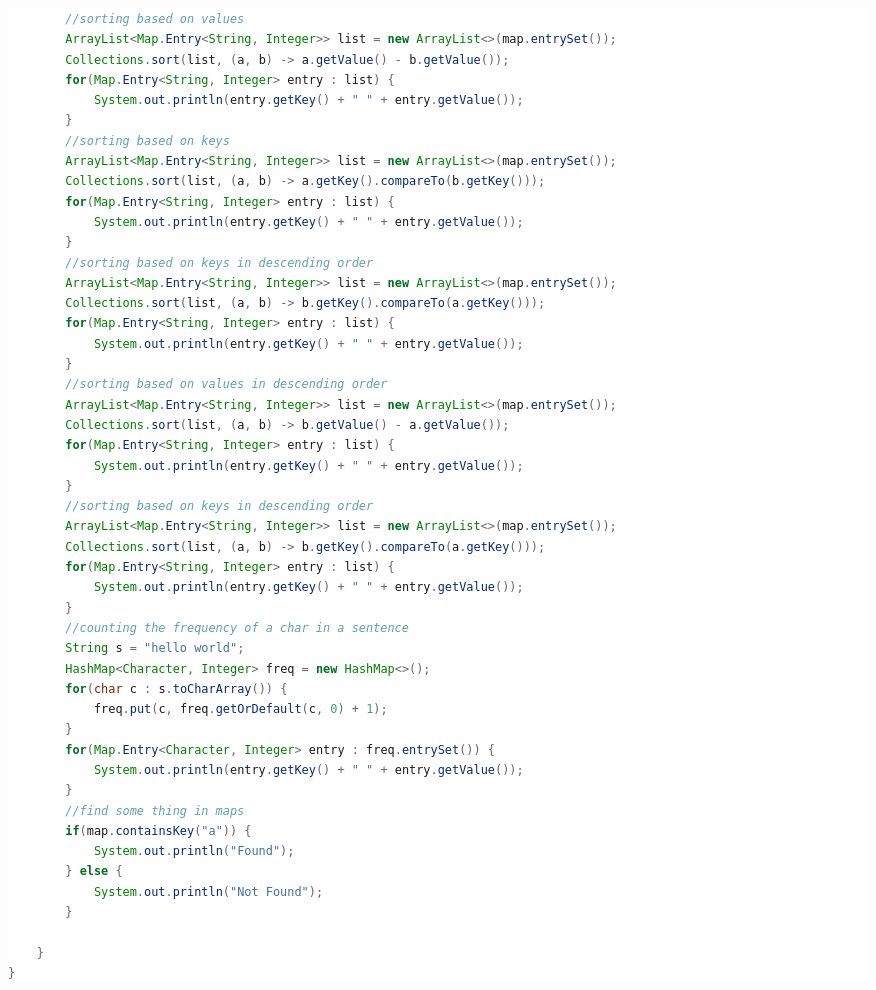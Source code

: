 ```java
        //sorting based on values
        ArrayList<Map.Entry<String, Integer>> list = new ArrayList<>(map.entrySet());
        Collections.sort(list, (a, b) -> a.getValue() - b.getValue());
        for(Map.Entry<String, Integer> entry : list) {
            System.out.println(entry.getKey() + " " + entry.getValue());
        }
        //sorting based on keys
        ArrayList<Map.Entry<String, Integer>> list = new ArrayList<>(map.entrySet());
        Collections.sort(list, (a, b) -> a.getKey().compareTo(b.getKey()));
        for(Map.Entry<String, Integer> entry : list) {
            System.out.println(entry.getKey() + " " + entry.getValue());
        }
        //sorting based on keys in descending order
        ArrayList<Map.Entry<String, Integer>> list = new ArrayList<>(map.entrySet());
        Collections.sort(list, (a, b) -> b.getKey().compareTo(a.getKey()));
        for(Map.Entry<String, Integer> entry : list) {
            System.out.println(entry.getKey() + " " + entry.getValue());
        }
        //sorting based on values in descending order
        ArrayList<Map.Entry<String, Integer>> list = new ArrayList<>(map.entrySet());
        Collections.sort(list, (a, b) -> b.getValue() - a.getValue());
        for(Map.Entry<String, Integer> entry : list) {
            System.out.println(entry.getKey() + " " + entry.getValue());
        }
        //sorting based on keys in descending order
        ArrayList<Map.Entry<String, Integer>> list = new ArrayList<>(map.entrySet());
        Collections.sort(list, (a, b) -> b.getKey().compareTo(a.getKey()));
        for(Map.Entry<String, Integer> entry : list) {
            System.out.println(entry.getKey() + " " + entry.getValue());
        }
        //counting the frequency of a char in a sentence
        String s = "hello world";
        HashMap<Character, Integer> freq = new HashMap<>();
        for(char c : s.toCharArray()) {
            freq.put(c, freq.getOrDefault(c, 0) + 1);
        }
        for(Map.Entry<Character, Integer> entry : freq.entrySet()) {
            System.out.println(entry.getKey() + " " + entry.getValue());
        }
        //find some thing in maps
        if(map.containsKey("a")) {
            System.out.println("Found");
        } else {
            System.out.println("Not Found");
        }   

    }
}
```

